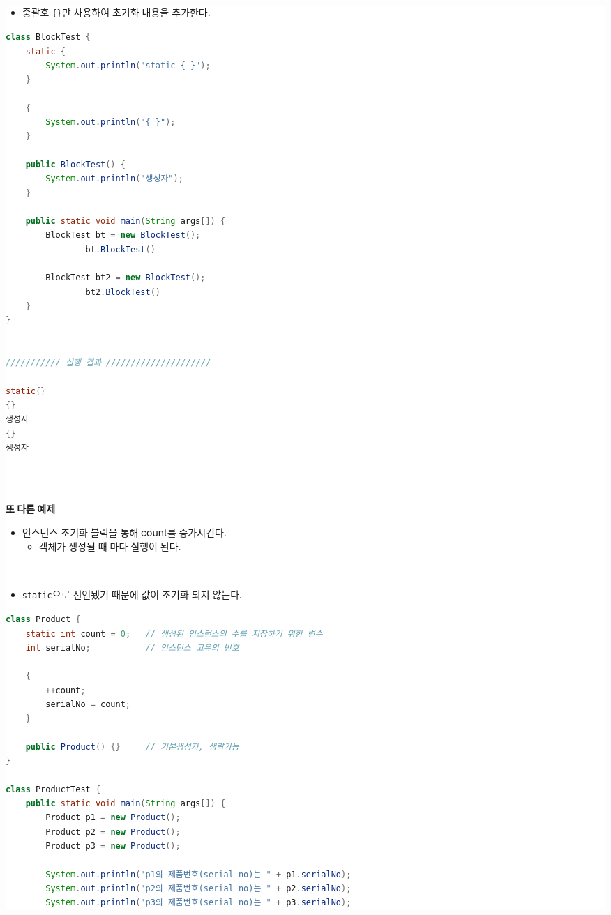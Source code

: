 - 중괄호 `{}`만 사용하여 초기화 내용을 추가한다.

```java
class BlockTest {
	static {
		System.out.println("static { }");
	}

	{
		System.out.println("{ }");
	}

	public BlockTest() {     
		System.out.println("생성자");
	}

	public static void main(String args[]) {
		BlockTest bt = new BlockTest();
                bt.BlockTest()

		BlockTest bt2 = new BlockTest();
                bt2.BlockTest()
	}
}


/////////// 실행 결과 /////////////////////

static{}
{}
생성자
{}
생성자
```
<br>
<br>

**또 다른 예제**
- 인스턴스 초기화 블럭을 통해 count를 증가시킨다.
  - 객체가 생성될 때 마다 실행이 된다.
<br>

- `static`으로 선언됐기 때문에 값이 초기화 되지 않는다.

```java
class Product {
	static int count = 0;   // 생성된 인스턴스의 수를 저장하기 위한 변수
	int serialNo;	        // 인스턴스 고유의 번호

	{
		++count;
		serialNo = count;
	}

	public Product() {}     // 기본생성자, 생략가능
}

class ProductTest {
	public static void main(String args[]) {
		Product p1 = new Product();
		Product p2 = new Product();
		Product p3 = new Product();

		System.out.println("p1의 제품번호(serial no)는 " + p1.serialNo);
		System.out.println("p2의 제품번호(serial no)는 " + p2.serialNo);
		System.out.println("p3의 제품번호(serial no)는 " + p3.serialNo);
```